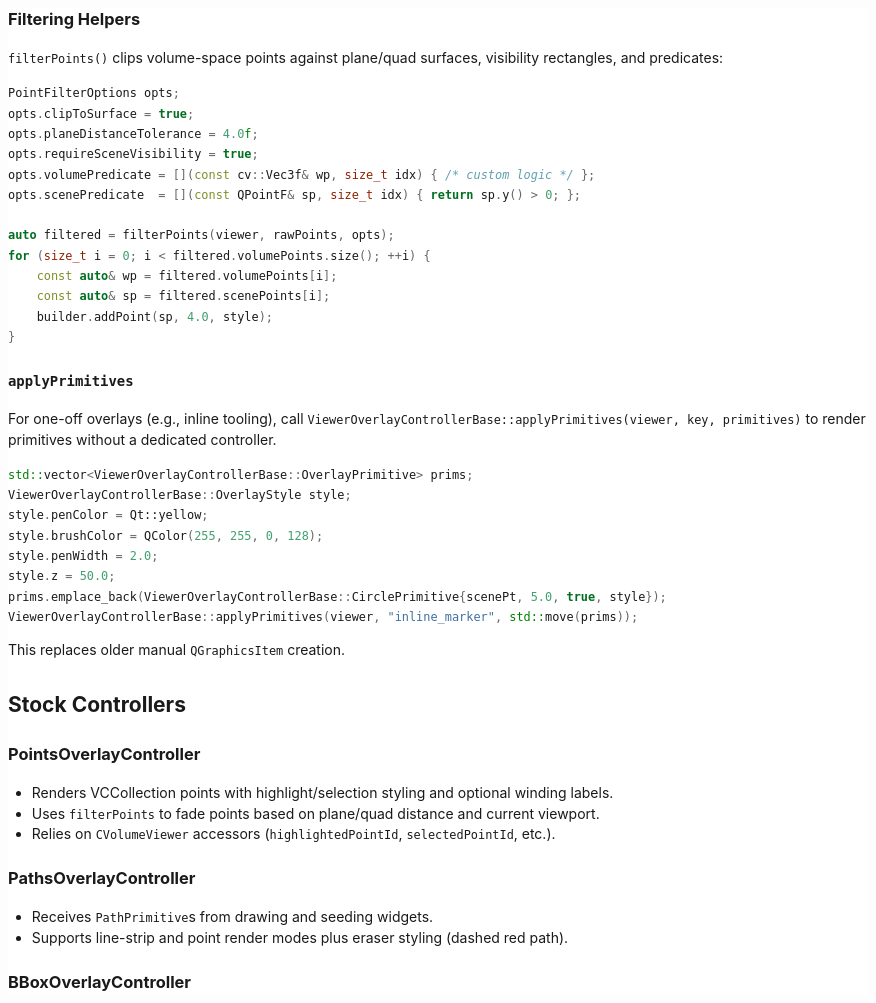 ### Filtering Helpers

`filterPoints()` clips volume-space points against plane/quad surfaces, visibility rectangles, and predicates:

```cpp
PointFilterOptions opts;
opts.clipToSurface = true;
opts.planeDistanceTolerance = 4.0f;
opts.requireSceneVisibility = true;
opts.volumePredicate = [](const cv::Vec3f& wp, size_t idx) { /* custom logic */ };
opts.scenePredicate  = [](const QPointF& sp, size_t idx) { return sp.y() > 0; };

auto filtered = filterPoints(viewer, rawPoints, opts);
for (size_t i = 0; i < filtered.volumePoints.size(); ++i) {
    const auto& wp = filtered.volumePoints[i];
    const auto& sp = filtered.scenePoints[i];
    builder.addPoint(sp, 4.0, style);
}
```

### `applyPrimitives`

For one-off overlays (e.g., inline tooling), call `ViewerOverlayControllerBase::applyPrimitives(viewer, key, primitives)` to render primitives without a dedicated controller.

```cpp
std::vector<ViewerOverlayControllerBase::OverlayPrimitive> prims;
ViewerOverlayControllerBase::OverlayStyle style;
style.penColor = Qt::yellow;
style.brushColor = QColor(255, 255, 0, 128);
style.penWidth = 2.0;
style.z = 50.0;
prims.emplace_back(ViewerOverlayControllerBase::CirclePrimitive{scenePt, 5.0, true, style});
ViewerOverlayControllerBase::applyPrimitives(viewer, "inline_marker", std::move(prims));
```

This replaces older manual `QGraphicsItem` creation.

## Stock Controllers

### PointsOverlayController

- Renders VCCollection points with highlight/selection styling and optional winding labels.
- Uses `filterPoints` to fade points based on plane/quad distance and current viewport.
- Relies on `CVolumeViewer` accessors (`highlightedPointId`, `selectedPointId`, etc.).

### PathsOverlayController

- Receives `PathPrimitive`s from drawing and seeding widgets.
- Supports line-strip and point render modes plus eraser styling (dashed red path).

### BBoxOverlayController
